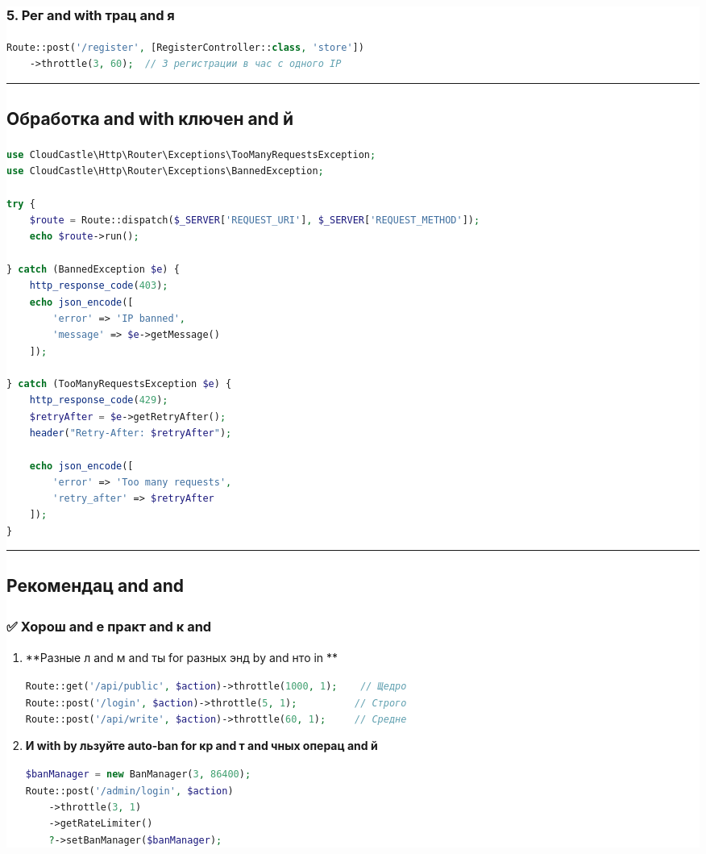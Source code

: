 ### 5. Рег and  with трац and я

```php
Route::post('/register', [RegisterController::class, 'store'])
    ->throttle(3, 60);  // 3 регистрации в час с одного IP
```

---

## Обработка  and  with ключен and й

```php
use CloudCastle\Http\Router\Exceptions\TooManyRequestsException;
use CloudCastle\Http\Router\Exceptions\BannedException;

try {
    $route = Route::dispatch($_SERVER['REQUEST_URI'], $_SERVER['REQUEST_METHOD']);
    echo $route->run();
    
} catch (BannedException $e) {
    http_response_code(403);
    echo json_encode([
        'error' => 'IP banned',
        'message' => $e->getMessage()
    ]);
    
} catch (TooManyRequestsException $e) {
    http_response_code(429);
    $retryAfter = $e->getRetryAfter();
    header("Retry-After: $retryAfter");
    
    echo json_encode([
        'error' => 'Too many requests',
        'retry_after' => $retryAfter
    ]);
}
```

---

## Рекомендац and  and 

### ✅ Хорош and е практ and к and 

1. **Разные л and м and ты  for  разных энд by  and нто in **
   ```php
   Route::get('/api/public', $action)->throttle(1000, 1);    // Щедро
   Route::post('/login', $action)->throttle(5, 1);          // Строго
   Route::post('/api/write', $action)->throttle(60, 1);     // Средне
   ```

2. **И with  by льзуйте auto-ban  for  кр and т and чных операц and й**
   ```php
   $banManager = new BanManager(3, 86400);
   Route::post('/admin/login', $action)
       ->throttle(3, 1)
       ->getRateLimiter()
       ?->setBanManager($banManager);
   ```
